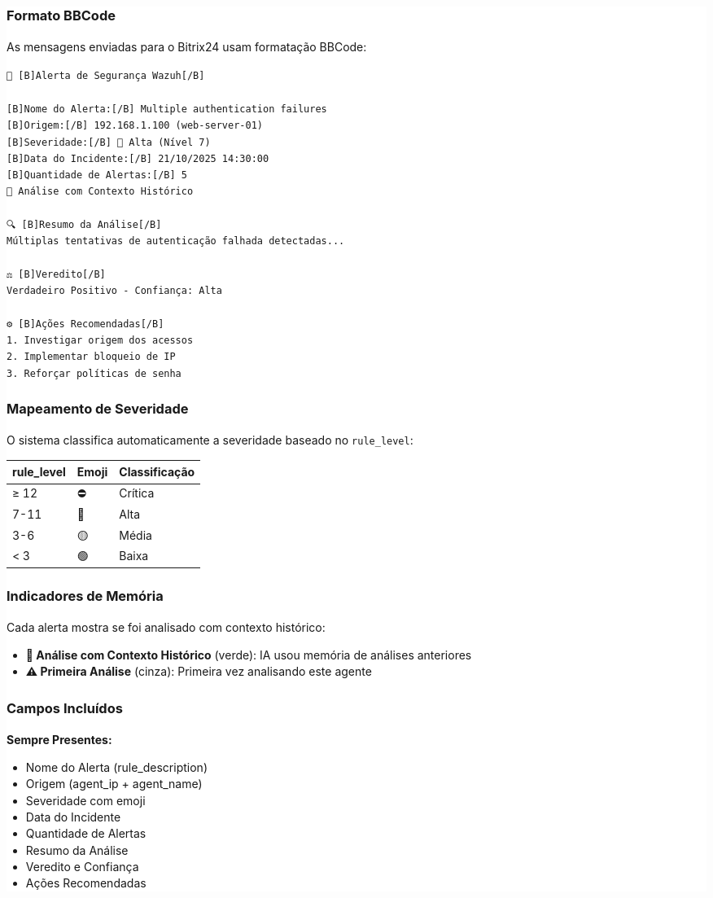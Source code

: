 ### Formato BBCode

As mensagens enviadas para o Bitrix24 usam formatação BBCode:

```
🚨 [B]Alerta de Segurança Wazuh[/B]

[B]Nome do Alerta:[/B] Multiple authentication failures
[B]Origem:[/B] 192.168.1.100 (web-server-01)
[B]Severidade:[/B] 🔴 Alta (Nível 7)
[B]Data do Incidente:[/B] 21/10/2025 14:30:00
[B]Quantidade de Alertas:[/B] 5
🧠 Análise com Contexto Histórico

🔍 [B]Resumo da Análise[/B]
Múltiplas tentativas de autenticação falhada detectadas...

⚖️ [B]Veredito[/B]
Verdadeiro Positivo - Confiança: Alta

⚙️ [B]Ações Recomendadas[/B]
1. Investigar origem dos acessos
2. Implementar bloqueio de IP
3. Reforçar políticas de senha
```

### Mapeamento de Severidade

O sistema classifica automaticamente a severidade baseado no `rule_level`:

| rule_level | Emoji | Classificação |
|------------|-------|---------------|
| ≥ 12 | ⛔ | Crítica |
| 7-11 | 🔴 | Alta |
| 3-6 | 🟡 | Média |
| < 3 | 🟢 | Baixa |

### Indicadores de Memória

Cada alerta mostra se foi analisado com contexto histórico:

- **🧠 Análise com Contexto Histórico** (verde): IA usou memória de análises anteriores
- **⚠️ Primeira Análise** (cinza): Primeira vez analisando este agente

### Campos Incluídos

**Sempre Presentes:**
- Nome do Alerta (rule_description)
- Origem (agent_ip + agent_name)
- Severidade com emoji
- Data do Incidente
- Quantidade de Alertas
- Resumo da Análise
- Veredito e Confiança
- Ações Recomendadas
